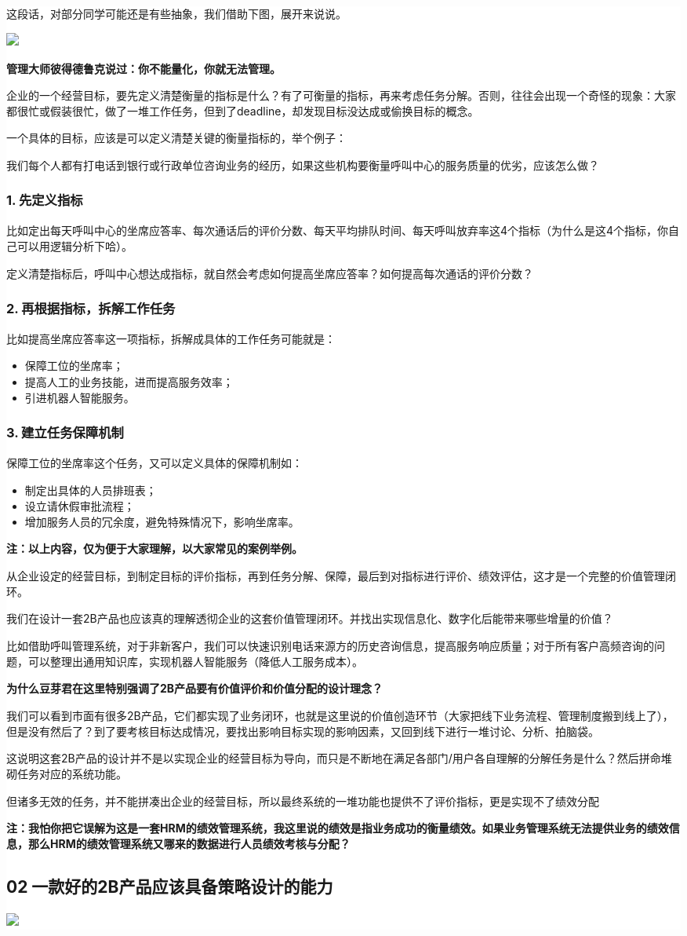 这段话，对部分同学可能还是有些抽象，我们借助下图，展开来说说。

![](https://image.woshipm.com/wp-files/2023/01/gdbVdGPSt3tz05SOq4Oi.png)​

**管理大师彼得德鲁克说过：你不能量化，你就无法管理。**

企业的一个经营目标，要先定义清楚衡量的指标是什么？有了可衡量的指标，再来考虑任务分解。否则，往往会出现一个奇怪的现象：大家都很忙或假装很忙，做了一堆工作任务，但到了deadline，却发现目标没达成或偷换目标的概念。

一个具体的目标，应该是可以定义清楚关键的衡量指标的，举个例子：

我们每个人都有打电话到银行或行政单位咨询业务的经历，如果这些机构要衡量呼叫中心的服务质量的优劣，应该怎么做？

### 1\. 先定义指标

比如定出每天呼叫中心的坐席应答率、每次通话后的评价分数、每天平均排队时间、每天呼叫放弃率这4个指标（为什么是这4个指标，你自己可以用逻辑分析下哈）。

定义清楚指标后，呼叫中心想达成指标，就自然会考虑如何提高坐席应答率？如何提高每次通话的评价分数？

### 2\. 再根据指标，拆解工作任务

比如提高坐席应答率这一项指标，拆解成具体的工作任务可能就是：

*   保障工位的坐席率；
*   提高人工的业务技能，进而提高服务效率；
*   引进机器人智能服务。

### 3\. 建立任务保障机制

保障工位的坐席率这个任务，又可以定义具体的保障机制如：

*   制定出具体的人员排班表；
*   设立请休假审批流程；
*   增加服务人员的冗余度，避免特殊情况下，影响坐席率。

**注：以上内容，仅为便于大家理解，以大家常见的案例举例。**

从企业设定的经营目标，到制定目标的评价指标，再到任务分解、保障，最后到对指标进行评价、绩效评估，这才是一个完整的价值管理闭环。

我们在设计一套2B产品也应该真的理解透彻企业的这套价值管理闭环。并找出实现信息化、数字化后能带来哪些增量的价值？

比如借助呼叫管理系统，对于非新客户，我们可以快速识别电话来源方的历史咨询信息，提高服务响应质量；对于所有客户高频咨询的问题，可以整理出通用知识库，实现机器人智能服务（降低人工服务成本）。

**为什么豆芽君在这里特别强调了2B产品要有价值评价和价值分配的设计理念？**

我们可以看到市面有很多2B产品，它们都实现了业务闭环，也就是这里说的价值创造环节（大家把线下业务流程、管理制度搬到线上了），但是没有然后了？到了要考核目标达成情况，要找出影响目标实现的影响因素，又回到线下进行一堆讨论、分析、拍脑袋。

这说明这套2B产品的设计并不是以实现企业的经营目标为导向，而只是不断地在满足各部门/用户各自理解的分解任务是什么？然后拼命堆砌任务对应的系统功能。

但诸多无效的任务，并不能拼凑出企业的经营目标，所以最终系统的一堆功能也提供不了评价指标，更是实现不了绩效分配

**注：我怕你把它误解为这是一套HRM的绩效管理系统，我这里说的绩效是指业务成功的衡量绩效。如果业务管理系统无法提供业务的绩效信息，那么HRM的绩效管理系统又哪来的数据进行人员绩效考核与分配？**

## 02 一款好的2B产品应该具备策略设计的能力

![](https://image.woshipm.com/wp-files/2023/01/Q7SFhLXWitDXOpDoVotk.png)​
